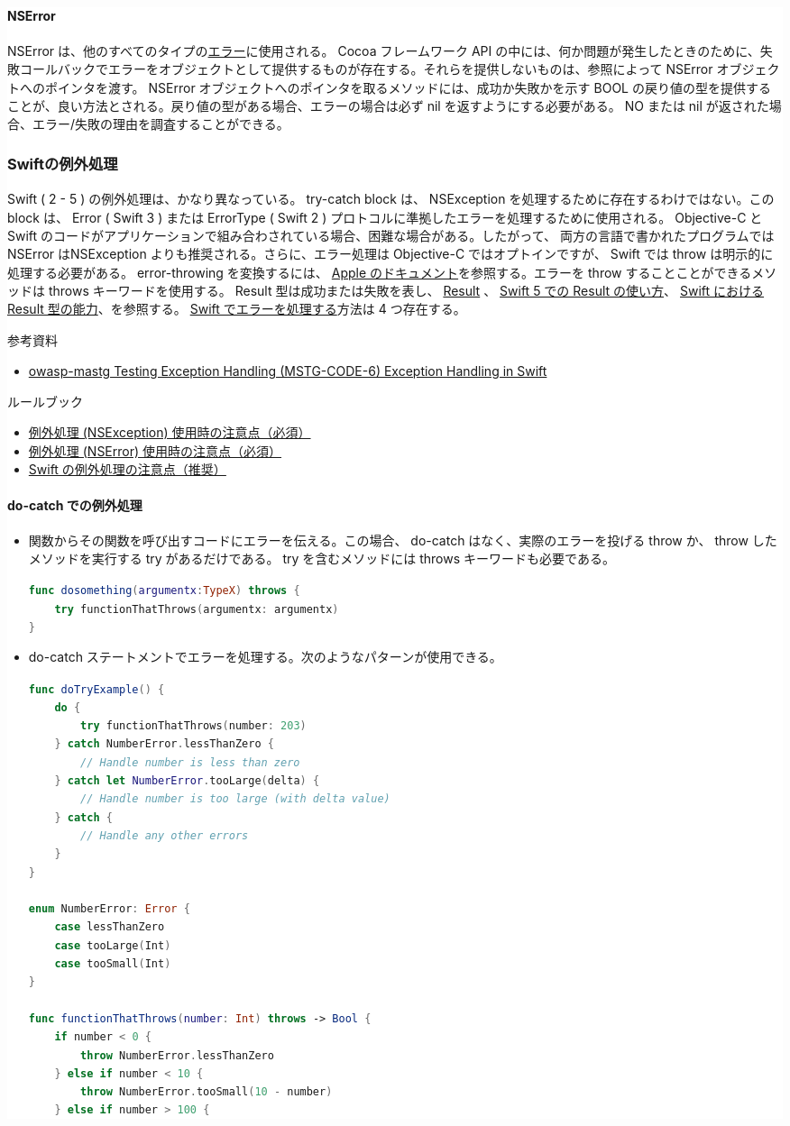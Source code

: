 #### NSError
NSError は、他のすべてのタイプの[エラー](https://developer.apple.com/library/archive/documentation/Cocoa/Conceptual/ProgrammingWithObjectiveC/ErrorHandling/ErrorHandling.html)に使用される。 Cocoa フレームワーク API の中には、何か問題が発生したときのために、失敗コールバックでエラーをオブジェクトとして提供するものが存在する。それらを提供しないものは、参照によって NSError オブジェクトへのポインタを渡す。 NSError オブジェクトへのポインタを取るメソッドには、成功か失敗かを示す BOOL の戻り値の型を提供することが、良い方法とされる。戻り値の型がある場合、エラーの場合は必ず nil を返すようにする必要がある。 NO または nil が返された場合、エラー/失敗の理由を調査することができる。

### Swiftの例外処理
Swift ( 2 - 5 ) の例外処理は、かなり異なっている。 try-catch block は、 NSException を処理するために存在するわけではない。この block は、 Error ( Swift 3 ) または ErrorType ( Swift 2 ) プロトコルに準拠したエラーを処理するために使用される。 Objective-C と Swift のコードがアプリケーションで組み合わされている場合、困難な場合がある。したがって、 両方の言語で書かれたプログラムでは　NSError はNSException よりも推奨される。さらに、エラー処理は Objective-C ではオプトインですが、 Swift では throw は明示的に処理する必要がある。 error-throwing を変換するには、 [Apple のドキュメント](https://developer.apple.com/documentation/swift/cocoa-design-patterns)を参照する。エラーを throw することことができるメソッドは throws キーワードを使用する。 Result 型は成功または失敗を表し、 [Result](https://developer.apple.com/documentation/swift/result) 、 [Swift 5 での Result の使い方](https://www.hackingwithswift.com/articles/161/how-to-use-result-in-swift)、 [Swift における Result 型の能力](https://www.swiftbysundell.com/articles/the-power-of-result-types-in-swift/)、を参照する。 [Swift でエラーを処理する](https://docs.swift.org/swift-book/LanguageGuide/ErrorHandling.html)方法は 4 つ存在する。

参考資料
* [owasp-mastg Testing Exception Handling (MSTG-CODE-6) Exception Handling in Swift](https://github.com/OWASP/owasp-mastg/blob/v1.5.0/Document/0x06i-Testing-Code-Quality-and-Build-Settings.md#exception-handling-in-swift)

ルールブック
* [例外処理 (NSException) 使用時の注意点（必須）](#例外処理-nsexception-使用時の注意点必須)
* [例外処理 (NSError) 使用時の注意点（必須）](#例外処理-nserror-使用時の注意点必須)
* [Swift の例外処理の注意点（推奨）](#swift-の例外処理の注意点推奨)

#### do-catch での例外処理
* 関数からその関数を呼び出すコードにエラーを伝える。この場合、 do-catch はなく、実際のエラーを投げる throw か、 throw したメソッドを実行する try があるだけである。 try を含むメソッドには throws キーワードも必要である。

  ```swift
  func dosomething(argumentx:TypeX) throws {
      try functionThatThrows(argumentx: argumentx)
  }
  ```

* do-catch ステートメントでエラーを処理する。次のようなパターンが使用できる。

  ```swift
  func doTryExample() {
      do {
          try functionThatThrows(number: 203)
      } catch NumberError.lessThanZero {
          // Handle number is less than zero
      } catch let NumberError.tooLarge(delta) {
          // Handle number is too large (with delta value)
      } catch {
          // Handle any other errors
      }
  }
  
  enum NumberError: Error {
      case lessThanZero
      case tooLarge(Int)
      case tooSmall(Int)
  }
  
  func functionThatThrows(number: Int) throws -> Bool {
      if number < 0 {
          throw NumberError.lessThanZero
      } else if number < 10 {
          throw NumberError.tooSmall(10 - number)
      } else if number > 100 {
  ```